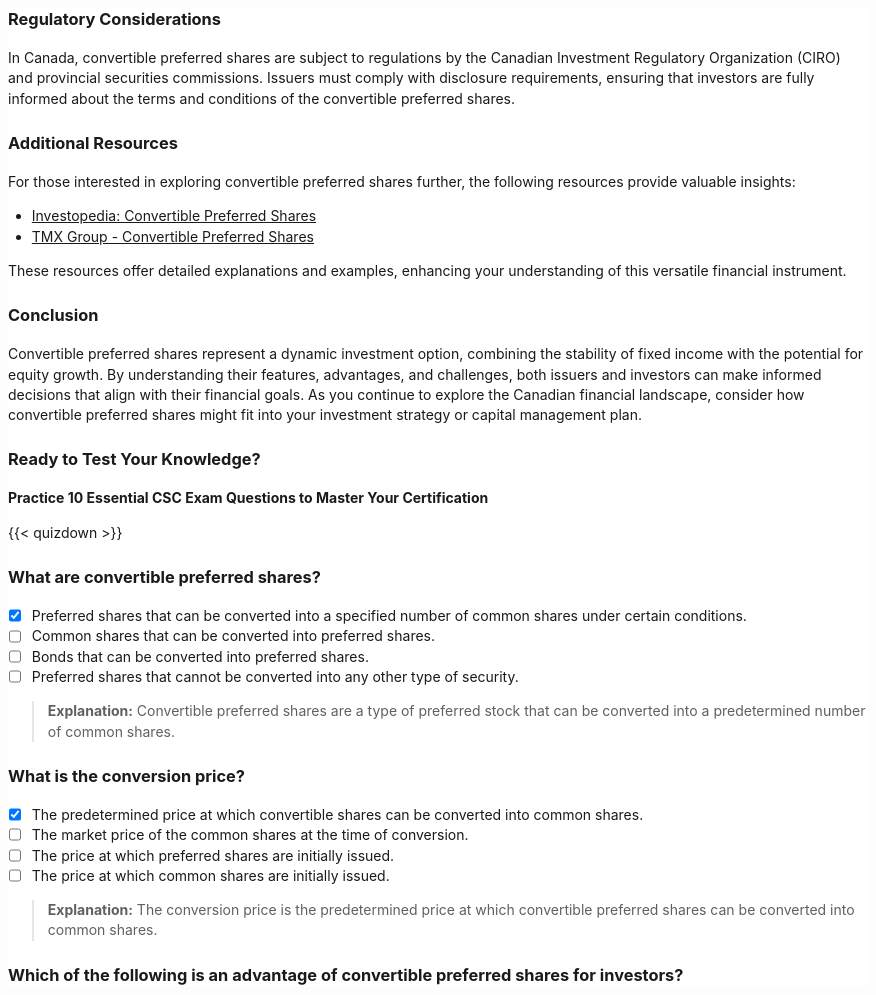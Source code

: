 ### Regulatory Considerations

In Canada, convertible preferred shares are subject to regulations by the Canadian Investment Regulatory Organization (CIRO) and provincial securities commissions. Issuers must comply with disclosure requirements, ensuring that investors are fully informed about the terms and conditions of the convertible preferred shares.

### Additional Resources

For those interested in exploring convertible preferred shares further, the following resources provide valuable insights:

- [Investopedia: Convertible Preferred Shares](https://www.investopedia.com/terms/c/convertiblepreferredshare.asp)
- [TMX Group - Convertible Preferred Shares](https://www.tmx.com/convertible-preferred-shares)

These resources offer detailed explanations and examples, enhancing your understanding of this versatile financial instrument.

### Conclusion

Convertible preferred shares represent a dynamic investment option, combining the stability of fixed income with the potential for equity growth. By understanding their features, advantages, and challenges, both issuers and investors can make informed decisions that align with their financial goals. As you continue to explore the Canadian financial landscape, consider how convertible preferred shares might fit into your investment strategy or capital management plan.

### **Ready to Test Your Knowledge?**

**Practice 10 Essential CSC Exam Questions to Master Your Certification**

{{< quizdown >}}

### What are convertible preferred shares?

- [x] Preferred shares that can be converted into a specified number of common shares under certain conditions.
- [ ] Common shares that can be converted into preferred shares.
- [ ] Bonds that can be converted into preferred shares.
- [ ] Preferred shares that cannot be converted into any other type of security.

> **Explanation:** Convertible preferred shares are a type of preferred stock that can be converted into a predetermined number of common shares.

### What is the conversion price?

- [x] The predetermined price at which convertible shares can be converted into common shares.
- [ ] The market price of the common shares at the time of conversion.
- [ ] The price at which preferred shares are initially issued.
- [ ] The price at which common shares are initially issued.

> **Explanation:** The conversion price is the predetermined price at which convertible preferred shares can be converted into common shares.

### Which of the following is an advantage of convertible preferred shares for investors?
